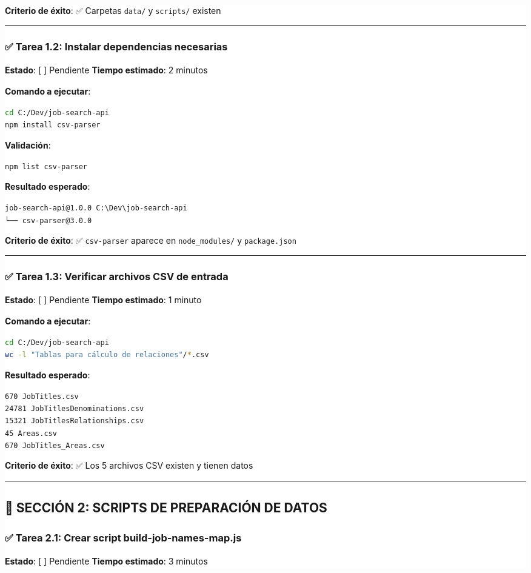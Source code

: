 **Criterio de éxito**: ✅ Carpetas `data/` y `scripts/` existen

---

### ✅ Tarea 1.2: Instalar dependencias necesarias
**Estado**: [ ] Pendiente
**Tiempo estimado**: 2 minutos

**Comando a ejecutar**:
```bash
cd C:/Dev/job-search-api
npm install csv-parser
```

**Validación**:
```bash
npm list csv-parser
```

**Resultado esperado**:
```
job-search-api@1.0.0 C:\Dev\job-search-api
└── csv-parser@3.0.0
```

**Criterio de éxito**: ✅ `csv-parser` aparece en `node_modules/` y `package.json`

---

### ✅ Tarea 1.3: Verificar archivos CSV de entrada
**Estado**: [ ] Pendiente
**Tiempo estimado**: 1 minuto

**Comando a ejecutar**:
```bash
cd C:/Dev/job-search-api
wc -l "Tablas para cálculo de relaciones"/*.csv
```

**Resultado esperado**:
```
670 JobTitles.csv
24781 JobTitlesDenominations.csv
15321 JobTitlesRelationships.csv
45 Areas.csv
670 JobTitles_Areas.csv
```

**Criterio de éxito**: ✅ Los 5 archivos CSV existen y tienen datos

---

## 🎯 SECCIÓN 2: SCRIPTS DE PREPARACIÓN DE DATOS

### ✅ Tarea 2.1: Crear script build-job-names-map.js
**Estado**: [ ] Pendiente
**Tiempo estimado**: 3 minutos
